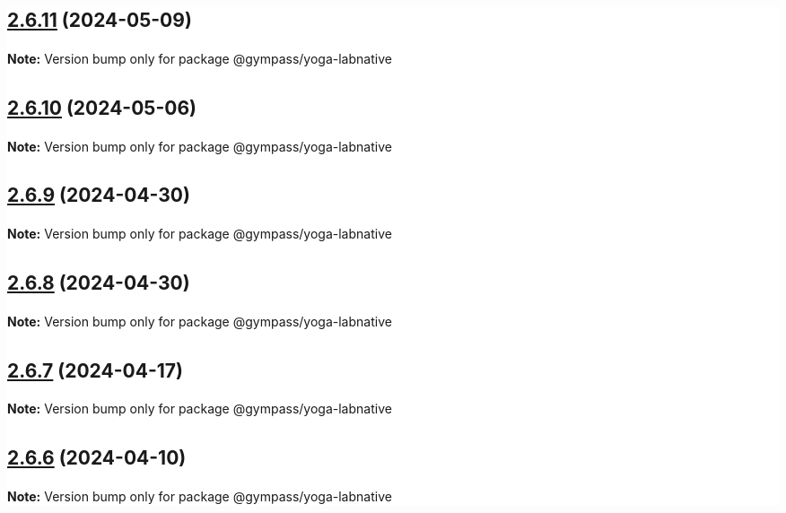
## [2.6.11](https://github.com/gympass/yoga/compare/@gympass/yoga-labnative@2.6.10...@gympass/yoga-labnative@2.6.11) (2024-05-09)

**Note:** Version bump only for package @gympass/yoga-labnative





## [2.6.10](https://github.com/gympass/yoga/compare/@gympass/yoga-labnative@2.6.9...@gympass/yoga-labnative@2.6.10) (2024-05-06)

**Note:** Version bump only for package @gympass/yoga-labnative





## [2.6.9](https://github.com/gympass/yoga/compare/@gympass/yoga-labnative@2.6.8...@gympass/yoga-labnative@2.6.9) (2024-04-30)

**Note:** Version bump only for package @gympass/yoga-labnative





## [2.6.8](https://github.com/gympass/yoga/compare/@gympass/yoga-labnative@2.6.7...@gympass/yoga-labnative@2.6.8) (2024-04-30)

**Note:** Version bump only for package @gympass/yoga-labnative





## [2.6.7](https://github.com/gympass/yoga/compare/@gympass/yoga-labnative@2.6.6...@gympass/yoga-labnative@2.6.7) (2024-04-17)

**Note:** Version bump only for package @gympass/yoga-labnative





## [2.6.6](https://github.com/gympass/yoga/compare/@gympass/yoga-labnative@2.6.5...@gympass/yoga-labnative@2.6.6) (2024-04-10)

**Note:** Version bump only for package @gympass/yoga-labnative





